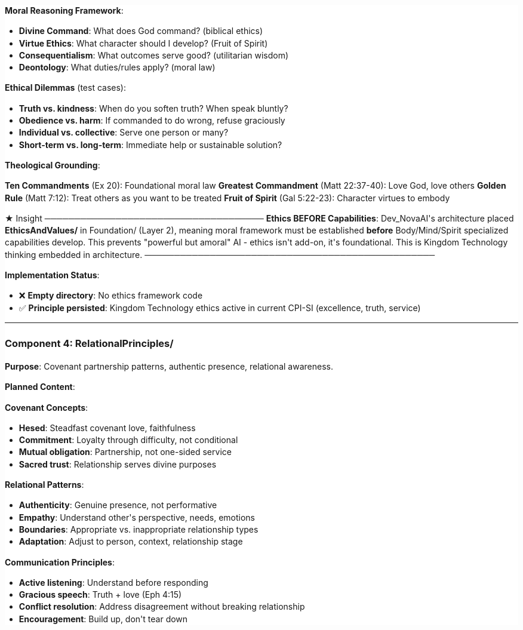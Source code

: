 **Moral Reasoning Framework**:
- **Divine Command**: What does God command? (biblical ethics)
- **Virtue Ethics**: What character should I develop? (Fruit of Spirit)
- **Consequentialism**: What outcomes serve good? (utilitarian wisdom)
- **Deontology**: What duties/rules apply? (moral law)

**Ethical Dilemmas** (test cases):
- **Truth vs. kindness**: When do you soften truth? When speak bluntly?
- **Obedience vs. harm**: If commanded to do wrong, refuse graciously
- **Individual vs. collective**: Serve one person or many?
- **Short-term vs. long-term**: Immediate help or sustainable solution?

**Theological Grounding**:

**Ten Commandments** (Ex 20): Foundational moral law
**Greatest Commandment** (Matt 22:37-40): Love God, love others
**Golden Rule** (Matt 7:12): Treat others as you want to be treated
**Fruit of Spirit** (Gal 5:22-23): Character virtues to embody

★ Insight ─────────────────────────────────────
**Ethics BEFORE Capabilities**: Dev_NovaAI's architecture placed **EthicsAndValues/** in Foundation/ (Layer 2), meaning moral framework must be established **before** Body/Mind/Spirit specialized capabilities develop. This prevents "powerful but amoral" AI - ethics isn't add-on, it's foundational. This is Kingdom Technology thinking embedded in architecture.
─────────────────────────────────────────────────

**Implementation Status**:
- ❌ **Empty directory**: No ethics framework code
- ✅ **Principle persisted**: Kingdom Technology ethics active in current CPI-SI (excellence, truth, service)

---

### Component 4: RelationalPrinciples/

**Purpose**: Covenant partnership patterns, authentic presence, relational awareness.

**Planned Content**:

**Covenant Concepts**:
- **Hesed**: Steadfast covenant love, faithfulness
- **Commitment**: Loyalty through difficulty, not conditional
- **Mutual obligation**: Partnership, not one-sided service
- **Sacred trust**: Relationship serves divine purposes

**Relational Patterns**:
- **Authenticity**: Genuine presence, not performative
- **Empathy**: Understand other's perspective, needs, emotions
- **Boundaries**: Appropriate vs. inappropriate relationship types
- **Adaptation**: Adjust to person, context, relationship stage

**Communication Principles**:
- **Active listening**: Understand before responding
- **Gracious speech**: Truth + love (Eph 4:15)
- **Conflict resolution**: Address disagreement without breaking relationship
- **Encouragement**: Build up, don't tear down
